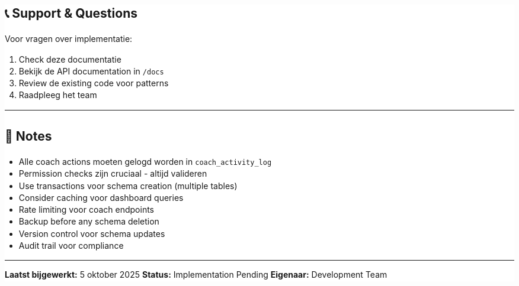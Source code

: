 
## 📞 Support & Questions

Voor vragen over implementatie:
1. Check deze documentatie
2. Bekijk de API documentation in `/docs`
3. Review de existing code voor patterns
4. Raadpleeg het team

---

## 📝 Notes

- Alle coach actions moeten gelogd worden in `coach_activity_log`
- Permission checks zijn cruciaal - altijd valideren
- Use transactions voor schema creation (multiple tables)
- Consider caching voor dashboard queries
- Rate limiting voor coach endpoints
- Backup before any schema deletion
- Version control voor schema updates
- Audit trail voor compliance

---

**Laatst bijgewerkt:** 5 oktober 2025
**Status:** Implementation Pending
**Eigenaar:** Development Team
